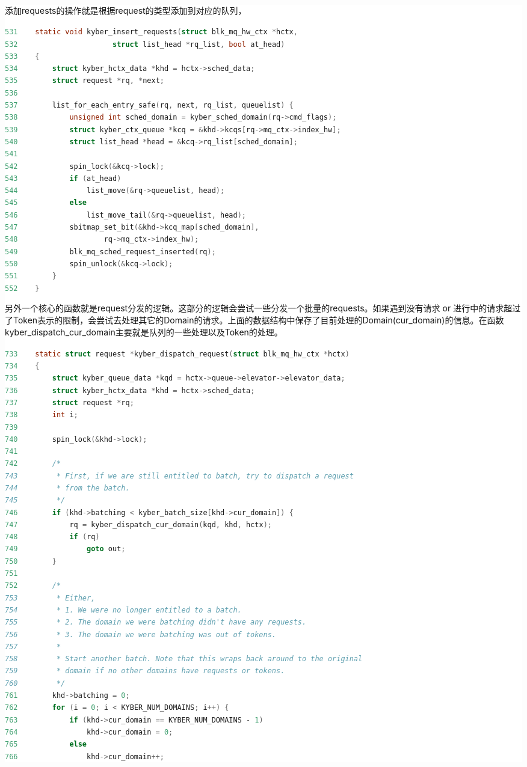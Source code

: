  添加requests的操作就是根据request的类型添加到对应的队列，

```c
531    static void kyber_insert_requests(struct blk_mq_hw_ctx *hctx,
532                      struct list_head *rq_list, bool at_head)
533    {
534        struct kyber_hctx_data *khd = hctx->sched_data;
535        struct request *rq, *next;
536    
537        list_for_each_entry_safe(rq, next, rq_list, queuelist) {
538            unsigned int sched_domain = kyber_sched_domain(rq->cmd_flags);
539            struct kyber_ctx_queue *kcq = &khd->kcqs[rq->mq_ctx->index_hw];
540            struct list_head *head = &kcq->rq_list[sched_domain];
541    
542            spin_lock(&kcq->lock);
543            if (at_head)
544                list_move(&rq->queuelist, head);
545            else
546                list_move_tail(&rq->queuelist, head);
547            sbitmap_set_bit(&khd->kcq_map[sched_domain],
548                    rq->mq_ctx->index_hw);
549            blk_mq_sched_request_inserted(rq);
550            spin_unlock(&kcq->lock);
551        }
552    }
```

 另外一个核心的函数就是request分发的逻辑。这部分的逻辑会尝试一些分发一个批量的requests。如果遇到没有请求 or 进行中的请求超过了Token表示的限制，会尝试去处理其它的Domain的请求。上面的数据结构中保存了目前处理的Domain(cur_domain)的信息。在函数kyber_dispatch_cur_domain主要就是队列的一些处理以及Token的处理。

```c
733    static struct request *kyber_dispatch_request(struct blk_mq_hw_ctx *hctx)
734    {
735        struct kyber_queue_data *kqd = hctx->queue->elevator->elevator_data;
736        struct kyber_hctx_data *khd = hctx->sched_data;
737        struct request *rq;
738        int i;
739    
740        spin_lock(&khd->lock);
741    
742        /*
743         * First, if we are still entitled to batch, try to dispatch a request
744         * from the batch.
745         */
746        if (khd->batching < kyber_batch_size[khd->cur_domain]) {
747            rq = kyber_dispatch_cur_domain(kqd, khd, hctx);
748            if (rq)
749                goto out;
750        }
751    
752        /*
753         * Either,
754         * 1. We were no longer entitled to a batch.
755         * 2. The domain we were batching didn't have any requests.
756         * 3. The domain we were batching was out of tokens.
757         *
758         * Start another batch. Note that this wraps back around to the original
759         * domain if no other domains have requests or tokens.
760         */
761        khd->batching = 0;
762        for (i = 0; i < KYBER_NUM_DOMAINS; i++) {
763            if (khd->cur_domain == KYBER_NUM_DOMAINS - 1)
764                khd->cur_domain = 0;
765            else
766                khd->cur_domain++;
```
